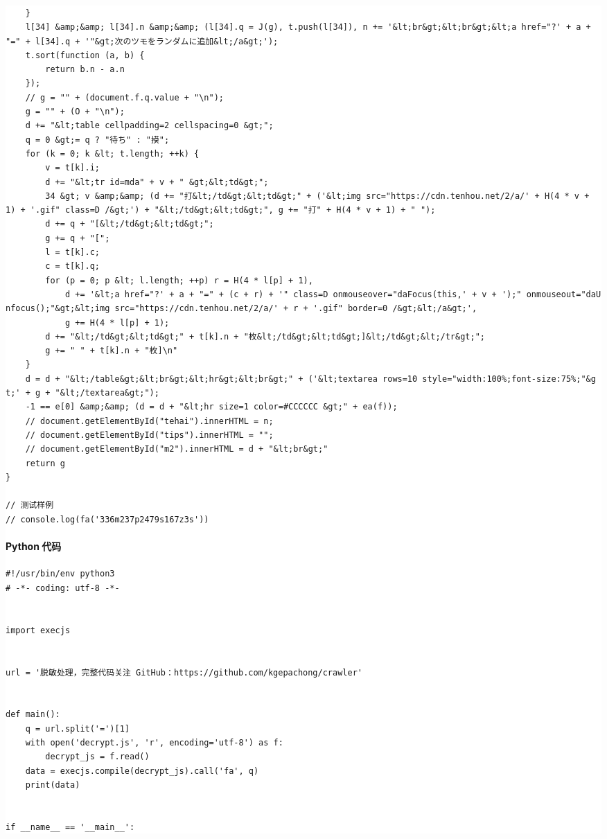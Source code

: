 ```
    }
    l[34] &amp;&amp; l[34].n &amp;&amp; (l[34].q = J(g), t.push(l[34]), n += '&lt;br&gt;&lt;br&gt;&lt;a href="?' + a + "=" + l[34].q + '"&gt;次のツモをランダムに追加&lt;/a&gt;');
    t.sort(function (a, b) {
        return b.n - a.n
    });
    // g = "" + (document.f.q.value + "\n");
    g = "" + (O + "\n");
    d += "&lt;table cellpadding=2 cellspacing=0 &gt;";
    q = 0 &gt;= q ? "待ち" : "摸";
    for (k = 0; k &lt; t.length; ++k) {
        v = t[k].i;
        d += "&lt;tr id=mda" + v + " &gt;&lt;td&gt;";
        34 &gt; v &amp;&amp; (d += "打&lt;/td&gt;&lt;td&gt;" + ('&lt;img src="https://cdn.tenhou.net/2/a/' + H(4 * v + 1) + '.gif" class=D /&gt;') + "&lt;/td&gt;&lt;td&gt;", g += "打" + H(4 * v + 1) + " ");
        d += q + "[&lt;/td&gt;&lt;td&gt;";
        g += q + "[";
        l = t[k].c;
        c = t[k].q;
        for (p = 0; p &lt; l.length; ++p) r = H(4 * l[p] + 1),
            d += '&lt;a href="?' + a + "=" + (c + r) + '" class=D οnmοuseοver="daFocus(this,' + v + ');" οnmοuseοut="daUnfocus();"&gt;&lt;img src="https://cdn.tenhou.net/2/a/' + r + '.gif" border=0 /&gt;&lt;/a&gt;',
            g += H(4 * l[p] + 1);
        d += "&lt;/td&gt;&lt;td&gt;" + t[k].n + "枚&lt;/td&gt;&lt;td&gt;]&lt;/td&gt;&lt;/tr&gt;";
        g += " " + t[k].n + "枚]\n"
    }
    d = d + "&lt;/table&gt;&lt;br&gt;&lt;hr&gt;&lt;br&gt;" + ('&lt;textarea rows=10 style="width:100%;font-size:75%;"&gt;' + g + "&lt;/textarea&gt;");
    -1 == e[0] &amp;&amp; (d = d + "&lt;hr size=1 color=#CCCCCC &gt;" + ea(f));
    // document.getElementById("tehai").innerHTML = n;
    // document.getElementById("tips").innerHTML = "";
    // document.getElementById("m2").innerHTML = d + "&lt;br&gt;"
    return g
}

// 测试样例
// console.log(fa('336m237p2479s167z3s'))

```

#### Python 代码

```
#!/usr/bin/env python3
# -*- coding: utf-8 -*-


import execjs


url = '脱敏处理，完整代码关注 GitHub：https://github.com/kgepachong/crawler'


def main():
    q = url.split('=')[1]
    with open('decrypt.js', 'r', encoding='utf-8') as f:
        decrypt_js = f.read()
    data = execjs.compile(decrypt_js).call('fa', q)
    print(data)


if __name__ == '__main__':
```